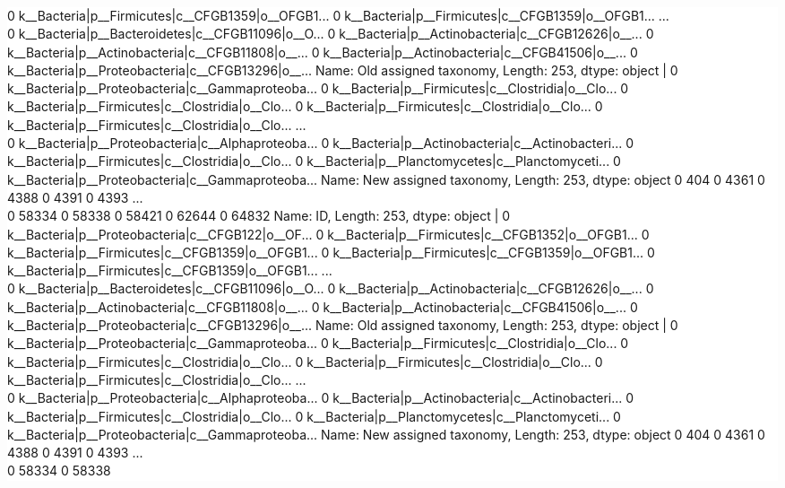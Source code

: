 0    k__Bacteria\|p__Firmicutes\|c__CFGB1359\|o__OFGB1...
0    k__Bacteria\|p__Firmicutes\|c__CFGB1359\|o__OFGB1...
                           ...                        
0    k__Bacteria\|p__Bacteroidetes\|c__CFGB11096\|o__O...
0    k__Bacteria\|p__Actinobacteria\|c__CFGB12626\|o__...
0    k__Bacteria\|p__Actinobacteria\|c__CFGB11808\|o__...
0    k__Bacteria\|p__Actinobacteria\|c__CFGB41506\|o__...
0    k__Bacteria\|p__Proteobacteria\|c__CFGB13296\|o__...
Name: Old assigned taxonomy, Length: 253, dtype: object	| 0    k__Bacteria\|p__Proteobacteria\|c__Gammaproteoba...
0    k__Bacteria\|p__Firmicutes\|c__Clostridia\|o__Clo...
0    k__Bacteria\|p__Firmicutes\|c__Clostridia\|o__Clo...
0    k__Bacteria\|p__Firmicutes\|c__Clostridia\|o__Clo...
0    k__Bacteria\|p__Firmicutes\|c__Clostridia\|o__Clo...
                           ...                        
0    k__Bacteria\|p__Proteobacteria\|c__Alphaproteoba...
0    k__Bacteria\|p__Actinobacteria\|c__Actinobacteri...
0    k__Bacteria\|p__Firmicutes\|c__Clostridia\|o__Clo...
0    k__Bacteria\|p__Planctomycetes\|c__Planctomyceti...
0    k__Bacteria\|p__Proteobacteria\|c__Gammaproteoba...
Name: New assigned taxonomy, Length: 253, dtype: object
0      404
0     4361
0     4388
0     4391
0     4393
     ...  
0    58334
0    58338
0    58421
0    62644
0    64832
Name: ID, Length: 253, dtype: object	| 0    k__Bacteria\|p__Proteobacteria\|c__CFGB122\|o__OF...
0    k__Bacteria\|p__Firmicutes\|c__CFGB1352\|o__OFGB1...
0    k__Bacteria\|p__Firmicutes\|c__CFGB1359\|o__OFGB1...
0    k__Bacteria\|p__Firmicutes\|c__CFGB1359\|o__OFGB1...
0    k__Bacteria\|p__Firmicutes\|c__CFGB1359\|o__OFGB1...
                           ...                        
0    k__Bacteria\|p__Bacteroidetes\|c__CFGB11096\|o__O...
0    k__Bacteria\|p__Actinobacteria\|c__CFGB12626\|o__...
0    k__Bacteria\|p__Actinobacteria\|c__CFGB11808\|o__...
0    k__Bacteria\|p__Actinobacteria\|c__CFGB41506\|o__...
0    k__Bacteria\|p__Proteobacteria\|c__CFGB13296\|o__...
Name: Old assigned taxonomy, Length: 253, dtype: object	| 0    k__Bacteria\|p__Proteobacteria\|c__Gammaproteoba...
0    k__Bacteria\|p__Firmicutes\|c__Clostridia\|o__Clo...
0    k__Bacteria\|p__Firmicutes\|c__Clostridia\|o__Clo...
0    k__Bacteria\|p__Firmicutes\|c__Clostridia\|o__Clo...
0    k__Bacteria\|p__Firmicutes\|c__Clostridia\|o__Clo...
                           ...                        
0    k__Bacteria\|p__Proteobacteria\|c__Alphaproteoba...
0    k__Bacteria\|p__Actinobacteria\|c__Actinobacteri...
0    k__Bacteria\|p__Firmicutes\|c__Clostridia\|o__Clo...
0    k__Bacteria\|p__Planctomycetes\|c__Planctomyceti...
0    k__Bacteria\|p__Proteobacteria\|c__Gammaproteoba...
Name: New assigned taxonomy, Length: 253, dtype: object
0      404
0     4361
0     4388
0     4391
0     4393
     ...  
0    58334
0    58338
